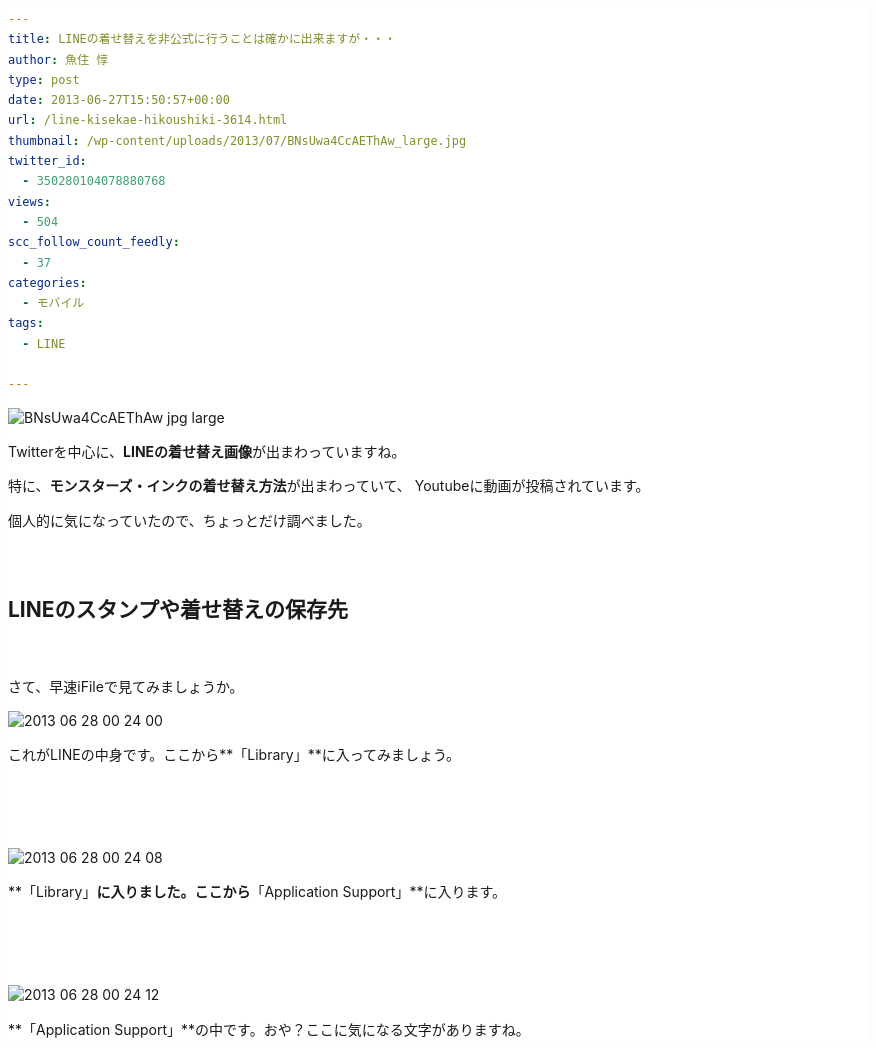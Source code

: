 ```yaml
---
title: LINEの着せ替えを非公式に行うことは確かに出来ますが・・・
author: 魚住 惇
type: post
date: 2013-06-27T15:50:57+00:00
url: /line-kisekae-hikoushiki-3614.html
thumbnail: /wp-content/uploads/2013/07/BNsUwa4CcAEThAw_large.jpg
twitter_id:
  - 350280104078880768
views:
  - 504
scc_follow_count_feedly:
  - 37
categories:
  - モバイル
tags:
  - LINE

---
```

<img decoding="async" loading="lazy" title="BNsUwa4CcAEThAw.jpg_large.jpg" src="/wp-content/uploads/2013/06/BNsUwa4CcAEThAw_large.jpg" alt="BNsUwa4CcAEThAw jpg large" width="300" height="255" border="0" />



Twitterを中心に、**LINEの着せ替え画像**が出まわっていますね。

特に、**モンスターズ・インクの着せ替え方法**が出まわっていて、 Youtubeに動画が投稿されています。

個人的に気になっていたので、ちょっとだけ調べました。

 

## LINEのスタンプや着せ替えの保存先

 

さて、早速iFileで見てみましょうか。

<img decoding="async" loading="lazy" title="2013-06-28_00.24.00.png" src="/wp-content/uploads/2013/06/2013-06-28_00.24.00.png" alt="2013 06 28 00 24 00" width="338" height="600" border="0" /> 

これがLINEの中身です。ここから**「Library」**に入ってみましょう。

 

 

<img decoding="async" loading="lazy" title="2013-06-28_00.24.08.png" src="/wp-content/uploads/2013/06/2013-06-28_00.24.08.png" alt="2013 06 28 00 24 08" width="338" height="600" border="0" /> 

**「Library」**に入りました。ここから**「Application Support」**に入ります。

 

 

<img decoding="async" loading="lazy" title="2013-06-28_00.24.12.png" src="/wp-content/uploads/2013/06/2013-06-28_00.24.12.png" alt="2013 06 28 00 24 12" width="338" height="600" border="0" /> 

**「Application Support」**の中です。おや？ここに気になる文字がありますね。

